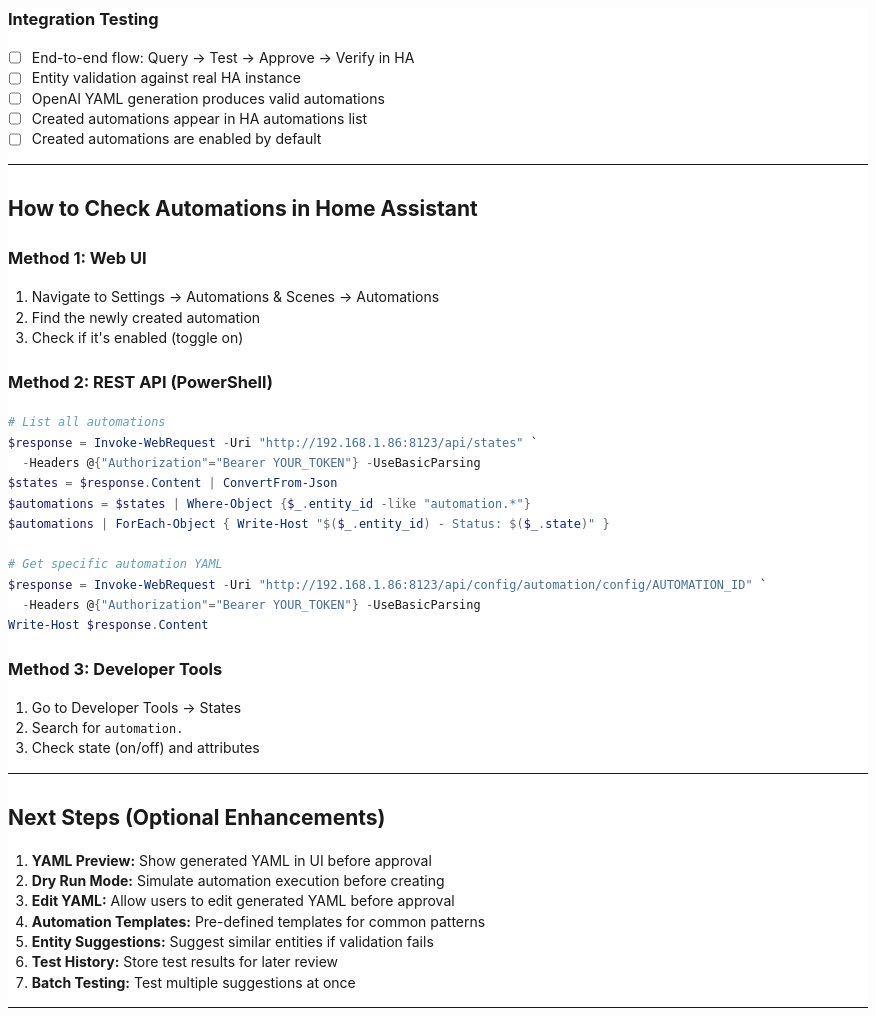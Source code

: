 ### Integration Testing
- [ ] End-to-end flow: Query → Test → Approve → Verify in HA
- [ ] Entity validation against real HA instance
- [ ] OpenAI YAML generation produces valid automations
- [ ] Created automations appear in HA automations list
- [ ] Created automations are enabled by default

---

## How to Check Automations in Home Assistant

### Method 1: Web UI
1. Navigate to Settings → Automations & Scenes → Automations
2. Find the newly created automation
3. Check if it's enabled (toggle on)

### Method 2: REST API (PowerShell)
```powershell
# List all automations
$response = Invoke-WebRequest -Uri "http://192.168.1.86:8123/api/states" `
  -Headers @{"Authorization"="Bearer YOUR_TOKEN"} -UseBasicParsing
$states = $response.Content | ConvertFrom-Json
$automations = $states | Where-Object {$_.entity_id -like "automation.*"}
$automations | ForEach-Object { Write-Host "$($_.entity_id) - Status: $($_.state)" }

# Get specific automation YAML
$response = Invoke-WebRequest -Uri "http://192.168.1.86:8123/api/config/automation/config/AUTOMATION_ID" `
  -Headers @{"Authorization"="Bearer YOUR_TOKEN"} -UseBasicParsing
Write-Host $response.Content
```

### Method 3: Developer Tools
1. Go to Developer Tools → States
2. Search for `automation.`
3. Check state (on/off) and attributes

---

## Next Steps (Optional Enhancements)

1. **YAML Preview:** Show generated YAML in UI before approval
2. **Dry Run Mode:** Simulate automation execution before creating
3. **Edit YAML:** Allow users to edit generated YAML before approval
4. **Automation Templates:** Pre-defined templates for common patterns
5. **Entity Suggestions:** Suggest similar entities if validation fails
6. **Test History:** Store test results for later review
7. **Batch Testing:** Test multiple suggestions at once

---
